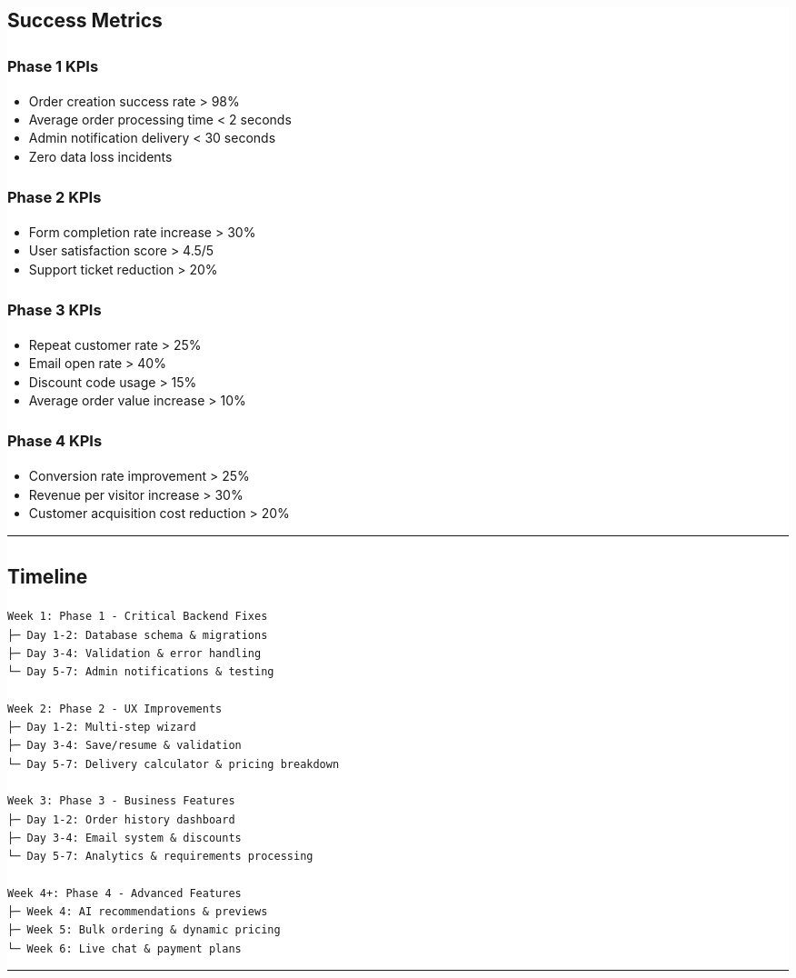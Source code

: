 
## Success Metrics

### Phase 1 KPIs
- Order creation success rate > 98%
- Average order processing time < 2 seconds
- Admin notification delivery < 30 seconds
- Zero data loss incidents

### Phase 2 KPIs
- Form completion rate increase > 30%
- User satisfaction score > 4.5/5
- Support ticket reduction > 20%

### Phase 3 KPIs
- Repeat customer rate > 25%
- Email open rate > 40%
- Discount code usage > 15%
- Average order value increase > 10%

### Phase 4 KPIs
- Conversion rate improvement > 25%
- Revenue per visitor increase > 30%
- Customer acquisition cost reduction > 20%

---

## Timeline

```
Week 1: Phase 1 - Critical Backend Fixes
├─ Day 1-2: Database schema & migrations
├─ Day 3-4: Validation & error handling
└─ Day 5-7: Admin notifications & testing

Week 2: Phase 2 - UX Improvements
├─ Day 1-2: Multi-step wizard
├─ Day 3-4: Save/resume & validation
└─ Day 5-7: Delivery calculator & pricing breakdown

Week 3: Phase 3 - Business Features
├─ Day 1-2: Order history dashboard
├─ Day 3-4: Email system & discounts
└─ Day 5-7: Analytics & requirements processing

Week 4+: Phase 4 - Advanced Features
├─ Week 4: AI recommendations & previews
├─ Week 5: Bulk ordering & dynamic pricing
└─ Week 6: Live chat & payment plans
```

---